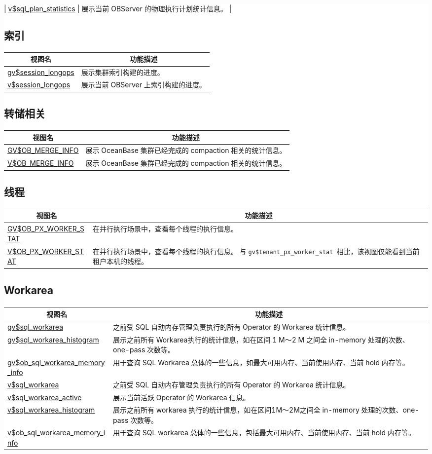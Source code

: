 | [v$sql_plan_statistics](/zh-CN/12.reference-mysql-mode/1.system-view-4/3.performance-view-5/73.v-sql_plan_statistics-2.md)      | 展示当前 OBServer 的物理执行计划统计信息。                                   |



索引 
-----------------------



|                                视图名                                |          功能描述           |
|-------------------------------------------------------------------|-------------------------|
| [gv$session_longops](/zh-CN/12.reference-mysql-mode/1.system-view-4/3.performance-view-5/33.gv-session_longops-2.md) | 展示集群索引构建的进度。            |
| [v$session_longops](/zh-CN/12.reference-mysql-mode/1.system-view-4/3.performance-view-5/74.v-session_longops-2.md)  | 展示当前 OBServer 上索引构建的进度。 |



转储相关 
-------------------------



|                               视图名                               |                   功能描述                   |
|-----------------------------------------------------------------|------------------------------------------|
| [GV$OB_MERGE_INFO](/zh-CN/12.reference-mysql-mode/1.system-view-4/3.performance-view-5/41.gv-merge_info-2.md) | 展示 OceanBase 集群已经完成的 compaction 相关的统计信息。 |
| [V$OB_MERGE_INFO](/zh-CN/12.reference-mysql-mode/1.system-view-4/3.performance-view-5/88.v-merge_info-2.md)  | 展示 OceanBase 集群已经完成的 compaction 相关的统计信息。 |



线程 
-----------------------



|                                 视图名                                 |                                          功能描述                                           |
|---------------------------------------------------------------------|-----------------------------------------------------------------------------------------|
| [GV$OB_PX_WORKER_STAT](/zh-CN/12.reference-mysql-mode/1.system-view-4/3.performance-view-5/34.gv-tenant_px_worker_stat-2.md) | 在并行执行场景中，查看每个线程的执行信息。                                                                   |
| [V$OB_PX_WORKER_STAT](/zh-CN/12.reference-mysql-mode/1.system-view-4/3.performance-view-5/76.v-tenant_px_worker_stat-2.md)  | 在并行执行场景中，查看每个线程的执行信息。 与 `gv$tenant_px_worker_stat `相比，该视图仅能看到当前租户本机的线程。 |



Workarea 
-----------------------------



|                                      视图名                                      |                                 功能描述                                  |
|-------------------------------------------------------------------------------|-----------------------------------------------------------------------|
| [gv$sql_workarea](/zh-CN/12.reference-mysql-mode/1.system-view-4/3.performance-view-5/37.gv-sql_workarea-3.md)                | 之前受 SQL 自动内存管理负责执行的所有 Operator 的 Workarea 统计信息。                       |
| [gv$sql_workarea_histogram](/zh-CN/12.reference-mysql-mode/1.system-view-4/3.performance-view-5/38.gv-sql_workarea_histogram-3.md)      | 展示之前所有 Workarea执行的统计信息，如在区间 1 M～2 M 之间全 in-memory 处理的次数、one-pass 次数等。 |
| [gv$ob_sql_workarea_memory_info](/zh-CN/12.reference-mysql-mode/1.system-view-4/3.performance-view-5/39.gv-ob_sql_workarea_memory_info-3.md) | 用于查询 SQL Workarea 总体的一些信息，如最大可用内存、当前使用内存、当前 hold 内存等。                 |
| [v$sql_workarea](/zh-CN/12.reference-mysql-mode/1.system-view-4/3.performance-view-5/83.v-sql_workarea-3.md)                 | 之前受 SQL 自动内存管理负责执行的所有 Operator 的 Workarea 统计信息。                       |
| [v$sql_workarea_active](/zh-CN/12.reference-mysql-mode/1.system-view-4/3.performance-view-5/84.v-sql_workarea_active-3.md)          | 展示当前活跃 Operator 的 Workarea 信息。                                        |
| [v$sql_workarea_histogram](/zh-CN/12.reference-mysql-mode/1.system-view-4/3.performance-view-5/85.v-sql_workarea_histogram-3.md)       | 展示之前所有 workarea 执行的统计信息，如在区间1M～2M之间全 in-memory 处理的次数、one-pass 次数等。    |
| [v$ob_sql_workarea_memory_info](/zh-CN/12.reference-mysql-mode/1.system-view-4/3.performance-view-5/86.v-ob_sql_workarea_memory_info-2.md)  | 用于查询 SQL workarea 总体的一些信息，包括最大可用内存、当前使用内存、当前 hold 内存等。                |

